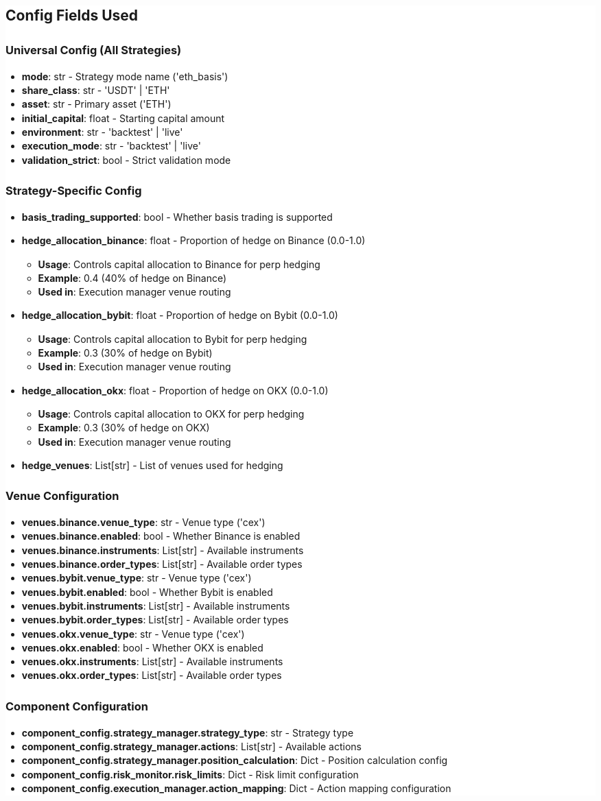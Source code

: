 ## Config Fields Used

### Universal Config (All Strategies)
- **mode**: str - Strategy mode name ('eth_basis')
- **share_class**: str - 'USDT' | 'ETH'
- **asset**: str - Primary asset ('ETH')
- **initial_capital**: float - Starting capital amount
- **environment**: str - 'backtest' | 'live'
- **execution_mode**: str - 'backtest' | 'live'
- **validation_strict**: bool - Strict validation mode

### Strategy-Specific Config
- **basis_trading_supported**: bool - Whether basis trading is supported
- **hedge_allocation_binance**: float - Proportion of hedge on Binance (0.0-1.0)
  - **Usage**: Controls capital allocation to Binance for perp hedging
  - **Example**: 0.4 (40% of hedge on Binance)
  - **Used in**: Execution manager venue routing

- **hedge_allocation_bybit**: float - Proportion of hedge on Bybit (0.0-1.0)
  - **Usage**: Controls capital allocation to Bybit for perp hedging
  - **Example**: 0.3 (30% of hedge on Bybit)
  - **Used in**: Execution manager venue routing

- **hedge_allocation_okx**: float - Proportion of hedge on OKX (0.0-1.0)
  - **Usage**: Controls capital allocation to OKX for perp hedging
  - **Example**: 0.3 (30% of hedge on OKX)
  - **Used in**: Execution manager venue routing

- **hedge_venues**: List[str] - List of venues used for hedging

### Venue Configuration
- **venues.binance.venue_type**: str - Venue type ('cex')
- **venues.binance.enabled**: bool - Whether Binance is enabled
- **venues.binance.instruments**: List[str] - Available instruments
- **venues.binance.order_types**: List[str] - Available order types
- **venues.bybit.venue_type**: str - Venue type ('cex')
- **venues.bybit.enabled**: bool - Whether Bybit is enabled
- **venues.bybit.instruments**: List[str] - Available instruments
- **venues.bybit.order_types**: List[str] - Available order types
- **venues.okx.venue_type**: str - Venue type ('cex')
- **venues.okx.enabled**: bool - Whether OKX is enabled
- **venues.okx.instruments**: List[str] - Available instruments
- **venues.okx.order_types**: List[str] - Available order types

### Component Configuration
- **component_config.strategy_manager.strategy_type**: str - Strategy type
- **component_config.strategy_manager.actions**: List[str] - Available actions
- **component_config.strategy_manager.position_calculation**: Dict - Position calculation config
- **component_config.risk_monitor.risk_limits**: Dict - Risk limit configuration
- **component_config.execution_manager.action_mapping**: Dict - Action mapping configuration
